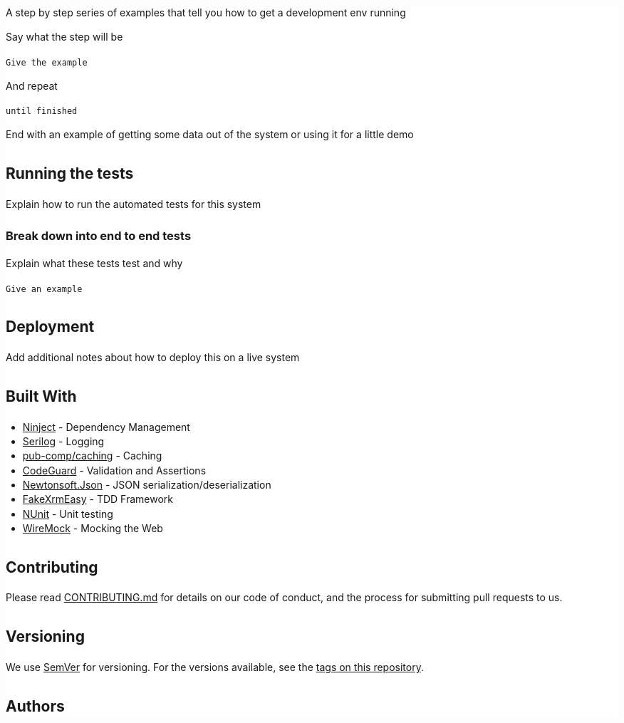 A step by step series of examples that tell you how to get a development env running

Say what the step will be

```
Give the example
```

And repeat

```
until finished
```

End with an example of getting some data out of the system or using it for a little demo

## Running the tests

Explain how to run the automated tests for this system

### Break down into end to end tests

Explain what these tests test and why

```
Give an example
```

## Deployment

Add additional notes about how to deploy this on a live system

## Built With

* [Ninject](https://github.com/ninject/Ninject) - Dependency Management
* [Serilog](https://serilog.net/) - Logging
* [pub-comp/caching](https://github.com/pub-comp/caching) - Caching
* [CodeGuard](https://github.com/3komma14/Guard) - Validation and Assertions
* [Newtonsoft.Json](https://www.newtonsoft.com/json) - JSON serialization/deserialization
* [FakeXrmEasy](https://github.com/jordimontana82/fake-xrm-easy) - TDD Framework
* [NUnit](http://nunit.org/) - Unit testing 
* [WireMock](https://github.com/WireMock-Net/WireMock.Net) - Mocking the Web

## Contributing

Please read [CONTRIBUTING.md](https://github.com/qubitworkshop/xrm-framework/blob/master/CONTRIBUTING.md) for details on our code of conduct, and the process for submitting pull requests to us.

## Versioning

We use [SemVer](http://semver.org/) for versioning. For the versions available, see the [tags on this repository](https://github.com/qubitworkshop/xrm-framework/tags). 

## Authors
